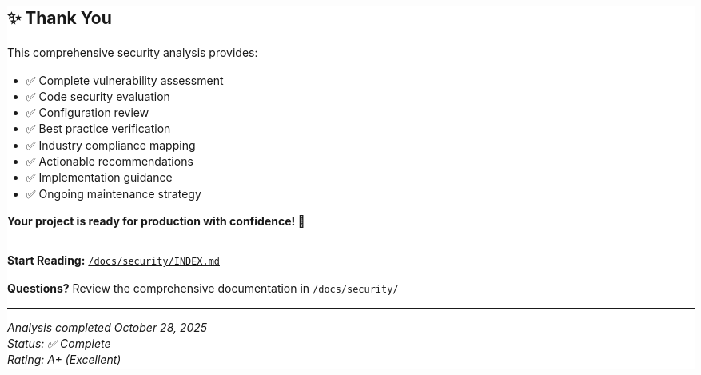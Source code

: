
## ✨ Thank You

This comprehensive security analysis provides:
- ✅ Complete vulnerability assessment
- ✅ Code security evaluation
- ✅ Configuration review
- ✅ Best practice verification
- ✅ Industry compliance mapping
- ✅ Actionable recommendations
- ✅ Implementation guidance
- ✅ Ongoing maintenance strategy

**Your project is ready for production with confidence! 🚀**

---

**Start Reading:** [`/docs/security/INDEX.md`](INDEX.md)

**Questions?** Review the comprehensive documentation in `/docs/security/`

---

*Analysis completed October 28, 2025*  
*Status: ✅ Complete*  
*Rating: A+ (Excellent)*
